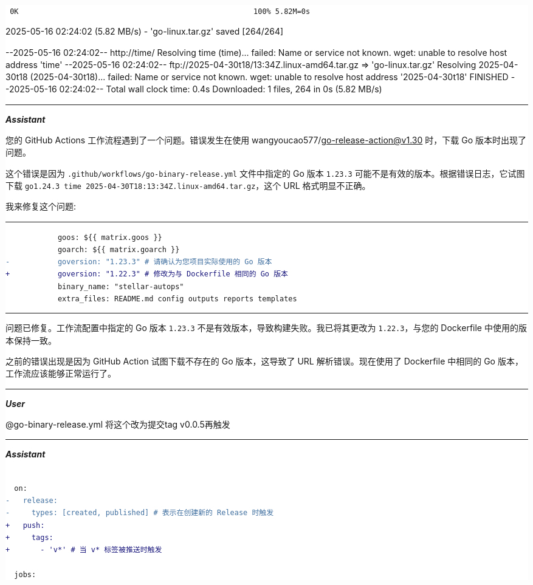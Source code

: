      0K                                                      100% 5.82M=0s

2025-05-16 02:24:02 (5.82 MB/s) - 'go-linux.tar.gz' saved [264/264]

--2025-05-16 02:24:02--  http://time/
Resolving time (time)... failed: Name or service not known.
wget: unable to resolve host address 'time'
--2025-05-16 02:24:02--  ftp://2025-04-30t18/13:34Z.linux-amd64.tar.gz
           => 'go-linux.tar.gz'
Resolving 2025-04-30t18 (2025-04-30t18)... failed: Name or service not known.
wget: unable to resolve host address '2025-04-30t18'
FINISHED --2025-05-16 02:24:02--
Total wall clock time: 0.4s
Downloaded: 1 files, 264 in 0s (5.82 MB/s)

---

_**Assistant**_

您的 GitHub Actions 工作流程遇到了一个问题。错误发生在使用 wangyoucao577/go-release-action@v1.30 时，下载 Go 版本时出现了问题。

这个错误是因为 `.github/workflows/go-binary-release.yml` 文件中指定的 Go 版本 `1.23.3` 可能不是有效的版本。根据错误日志，它试图下载 `go1.24.3 time 2025-04-30T18:13:34Z.linux-amd64.tar.gz`，这个 URL 格式明显不正确。

我来修复这个问题:

---

```diff
            goos: ${{ matrix.goos }}
            goarch: ${{ matrix.goarch }}
-           goversion: "1.23.3" # 请确认为您项目实际使用的 Go 版本
+           goversion: "1.22.3" # 修改为与 Dockerfile 相同的 Go 版本
            binary_name: "stellar-autops"
            extra_files: README.md config outputs reports templates
```

---

问题已修复。工作流配置中指定的 Go 版本 `1.23.3` 不是有效版本，导致构建失败。我已将其更改为 `1.22.3`，与您的 Dockerfile 中使用的版本保持一致。

之前的错误出现是因为 GitHub Action 试图下载不存在的 Go 版本，这导致了 URL 解析错误。现在使用了 Dockerfile 中相同的 Go 版本，工作流应该能够正常运行了。

---

_**User**_

@go-binary-release.yml 将这个改为提交tag v0.0.5再触发

---

_**Assistant**_

```diff
  
  on:
-   release:
-     types: [created, published] # 表示在创建新的 Release 时触发
+   push:
+     tags:
+       - 'v*' # 当 v* 标签被推送时触发
  
  jobs:
```
